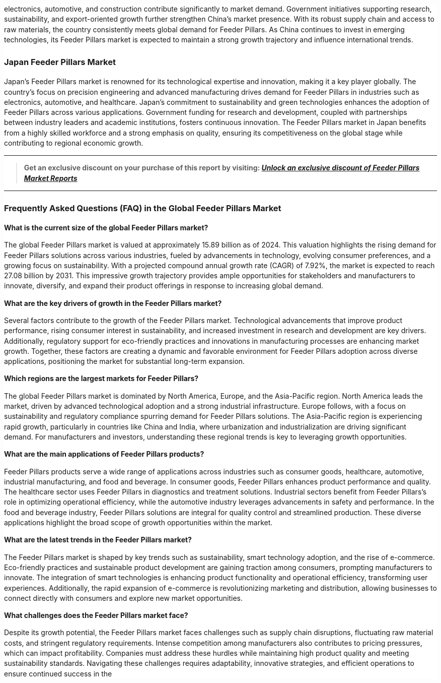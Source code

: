 electronics, automotive, and construction contribute significantly to market demand. Government initiatives supporting research, sustainability, and export-oriented growth further strengthen China&rsquo;s market presence. With its robust supply chain and access to raw materials, the country consistently meets global demand for Feeder Pillars. As China continues to invest in emerging technologies, its Feeder Pillars market is expected to maintain a strong growth trajectory and influence international trends.</p><h3>Japan Feeder Pillars Market</h3><p>Japan&rsquo;s Feeder Pillars market is renowned for its technological expertise and innovation, making it a key player globally. The country&rsquo;s focus on precision engineering and advanced manufacturing drives demand for Feeder Pillars in industries such as electronics, automotive, and healthcare. Japan&rsquo;s commitment to sustainability and green technologies enhances the adoption of Feeder Pillars across various applications. Government funding for research and development, coupled with partnerships between industry leaders and academic institutions, fosters continuous innovation. The Feeder Pillars market in Japan benefits from a highly skilled workforce and a strong emphasis on quality, ensuring its competitiveness on the global stage while contributing to regional economic growth.</p><hr /><blockquote><p><strong>Get an exclusive discount on your purchase of this report by visiting: <em><a href="://marketresearchpulse.com/ask-for-discount/132032?utm_source=Github&amp;utm_medium=030">Unlock an exclusive discount of Feeder Pillars Market Reports</a></em>&nbsp;</strong></p></blockquote><hr /><h3>Frequently Asked Questions (FAQ) in the Global Feeder Pillars Market</h3><p><strong>What is the current size of the global Feeder Pillars market?</strong></p><p>The global Feeder Pillars market is valued at approximately 15.89 billion as of 2024. This valuation highlights the rising demand for Feeder Pillars solutions across various industries, fueled by advancements in technology, evolving consumer preferences, and a growing focus on sustainability. With a projected compound annual growth rate (CAGR) of 7.92%, the market is expected to reach 27.08 billion by 2031. This impressive growth trajectory provides ample opportunities for stakeholders and manufacturers to innovate, diversify, and expand their product offerings in response to increasing global demand.</p><p><strong>What are the key drivers of growth in the Feeder Pillars market?</strong></p><p>Several factors contribute to the growth of the Feeder Pillars market. Technological advancements that improve product performance, rising consumer interest in sustainability, and increased investment in research and development are key drivers. Additionally, regulatory support for eco-friendly practices and innovations in manufacturing processes are enhancing market growth. Together, these factors are creating a dynamic and favorable environment for Feeder Pillars adoption across diverse applications, positioning the market for substantial long-term expansion.</p><p><strong>Which regions are the largest markets for Feeder Pillars?</strong></p><p>The global Feeder Pillars market is dominated by North America, Europe, and the Asia-Pacific region. North America leads the market, driven by advanced technological adoption and a strong industrial infrastructure. Europe follows, with a focus on sustainability and regulatory compliance spurring demand for Feeder Pillars solutions. The Asia-Pacific region is experiencing rapid growth, particularly in countries like China and India, where urbanization and industrialization are driving significant demand. For manufacturers and investors, understanding these regional trends is key to leveraging growth opportunities.</p><p><strong>What are the main applications of Feeder Pillars products?</strong></p><p>Feeder Pillars products serve a wide range of applications across industries such as consumer goods, healthcare, automotive, industrial manufacturing, and food and beverage. In consumer goods, Feeder Pillars enhances product performance and quality. The healthcare sector uses Feeder Pillars in diagnostics and treatment solutions. Industrial sectors benefit from Feeder Pillars&rsquo;s role in optimizing operational efficiency, while the automotive industry leverages advancements in safety and performance. In the food and beverage industry, Feeder Pillars solutions are integral for quality control and streamlined production. These diverse applications highlight the broad scope of growth opportunities within the market.</p><p><strong>What are the latest trends in the Feeder Pillars market?</strong></p><p>The Feeder Pillars market is shaped by key trends such as sustainability, smart technology adoption, and the rise of e-commerce. Eco-friendly practices and sustainable product development are gaining traction among consumers, prompting manufacturers to innovate. The integration of smart technologies is enhancing product functionality and operational efficiency, transforming user experiences. Additionally, the rapid expansion of e-commerce is revolutionizing marketing and distribution, allowing businesses to connect directly with consumers and explore new market opportunities.</p><p><strong>What challenges does the Feeder Pillars market face?</strong></p><p>Despite its growth potential, the Feeder Pillars market faces challenges such as supply chain disruptions, fluctuating raw material costs, and stringent regulatory requirements. Intense competition among manufacturers also contributes to pricing pressures, which can impact profitability. Companies must address these hurdles while maintaining high product quality and meeting sustainability standards. Navigating these challenges requires adaptability, innovative strategies, and efficient operations to ensure continued success in the
